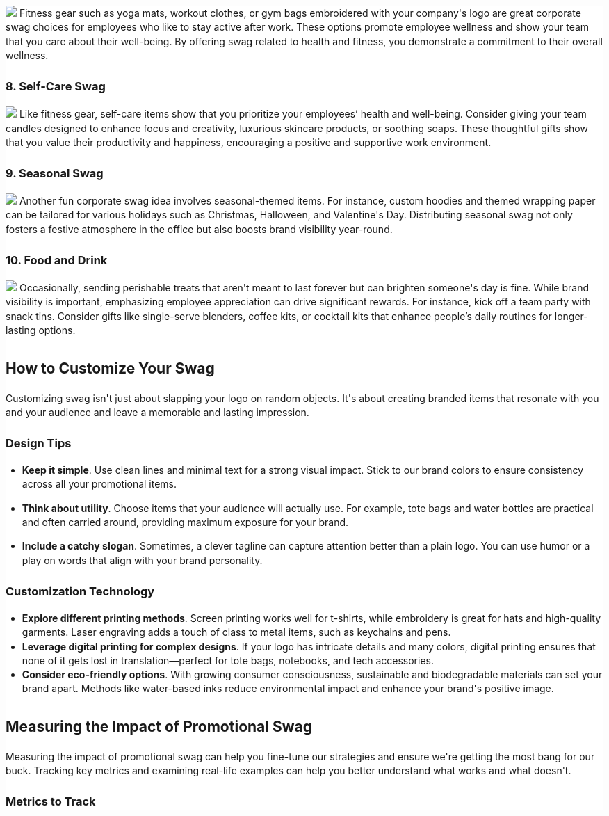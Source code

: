 ![](https://raffleleader-blog.s3.us-east-2.amazonaws.com/fitnessgear.jpg) Fitness gear such as yoga mats, workout clothes, or gym bags embroidered with your company's logo are great corporate swag choices for employees who like to stay active after work. These options promote employee wellness and show your team that you care about their well-being. By offering swag related to health and fitness, you demonstrate a commitment to their overall wellness.

### **8. Self-Care Swag**

![](https://raffleleader-blog.s3.us-east-2.amazonaws.com/selfcare.png.webp) Like fitness gear, self-care items show that you prioritize your employees’ health and well-being. Consider giving your team candles designed to enhance focus and creativity, luxurious skincare products, or soothing soaps. These thoughtful gifts show that you value their productivity and happiness, encouraging a positive and supportive work environment.

### **9. Seasonal Swag**

![](https://raffleleader-blog.s3.us-east-2.amazonaws.com/seasonalswag.png.webp) Another fun corporate swag idea involves seasonal-themed items. For instance, custom hoodies and themed wrapping paper can be tailored for various holidays such as Christmas, Halloween, and Valentine's Day. Distributing seasonal swag not only fosters a festive atmosphere in the office but also boosts brand visibility year-round.

### **10. Food and Drink**

![](https://raffleleader-blog.s3.us-east-2.amazonaws.com/foodanddrink.jpg) Occasionally, sending perishable treats that aren't meant to last forever but can brighten someone's day is fine. While brand visibility is important, emphasizing employee appreciation can drive significant rewards. For instance, kick off a team party with snack tins. Consider gifts like single-serve blenders, coffee kits, or cocktail kits that enhance people’s daily routines for longer-lasting options.

## **How to Customize Your Swag**

Customizing swag isn't just about slapping your logo on random objects. It's about creating branded items that resonate with you and your audience and leave a memorable and lasting impression.

### **Design Tips**

*   **Keep it simple**. Use clean lines and minimal text for a strong visual impact. Stick to our brand colors to ensure consistency across all your promotional items.

*   **Think about utility**. Choose items that your audience will actually use. For example, tote bags and water bottles are practical and often carried around, providing maximum exposure for your brand.
*   **Include a catchy slogan**. Sometimes, a clever tagline can capture attention better than a plain logo. You can use humor or a play on words that align with your brand personality.

### **Customization Technology**

*   **Explore different printing methods**. Screen printing works well for t-shirts, while embroidery is great for hats and high-quality garments. Laser engraving adds a touch of class to metal items, such as keychains and pens.
*   **Leverage digital printing for complex designs**. If your logo has intricate details and many colors, digital printing ensures that none of it gets lost in translation—perfect for tote bags, notebooks, and tech accessories.
*   **Consider eco-friendly options**. With growing consumer consciousness, sustainable and biodegradable materials can set your brand apart. Methods like water-based inks reduce environmental impact and enhance your brand's positive image.

## **Measuring the Impact of Promotional Swag**

Measuring the impact of promotional swag can help you fine-tune our strategies and ensure we're getting the most bang for our buck. Tracking key metrics and examining real-life examples can help you better understand what works and what doesn't.

### **Metrics to Track**
